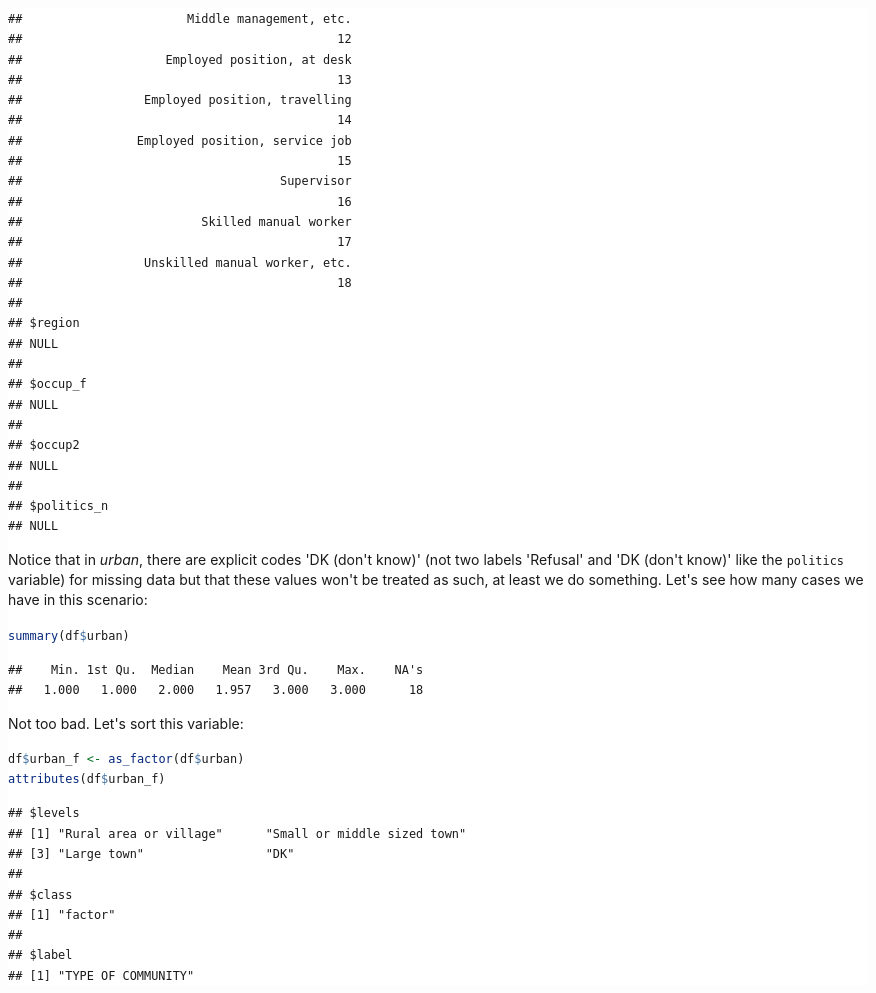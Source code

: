 ```
##                       Middle management, etc. 
##                                            12 
##                    Employed position, at desk 
##                                            13 
##                 Employed position, travelling 
##                                            14 
##                Employed position, service job 
##                                            15 
##                                    Supervisor 
##                                            16 
##                         Skilled manual worker 
##                                            17 
##                 Unskilled manual worker, etc. 
##                                            18 
## 
## $region
## NULL
## 
## $occup_f
## NULL
## 
## $occup2
## NULL
## 
## $politics_n
## NULL
```

Notice that in *urban*, there are explicit codes 'DK (don't know)' (not two labels 'Refusal' and 'DK (don't know)' like the `politics` variable) for missing data but that these values won't be treated as such, at least we do something. Let's see how many cases we have in this scenario:


```r
summary(df$urban)
```

```
##    Min. 1st Qu.  Median    Mean 3rd Qu.    Max.    NA's 
##   1.000   1.000   2.000   1.957   3.000   3.000      18
```

Not too bad. Let's sort this variable:


```r
df$urban_f <- as_factor(df$urban)
attributes(df$urban_f)
```

```
## $levels
## [1] "Rural area or village"      "Small or middle sized town"
## [3] "Large town"                 "DK"                        
## 
## $class
## [1] "factor"
## 
## $label
## [1] "TYPE OF COMMUNITY"
```
